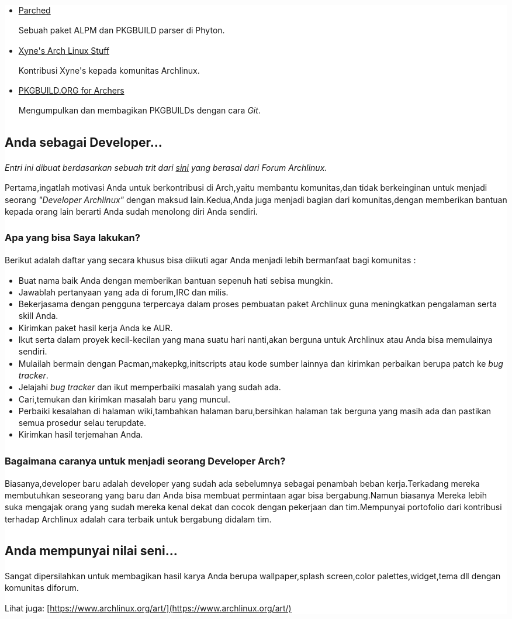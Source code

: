 *   [Parched](http://www.github.com/sebnow/parched)

	Sebuah paket ALPM dan PKGBUILD parser di Phyton.

*   [Xyne's Arch Linux Stuff](http://xyne.archlinux.ca)

	Kontribusi Xyne's kepada komunitas Archlinux.

*   [PKGBUILD.ORG for Archers](http://pkgbuild.org)

	Mengumpulkan dan membagikan PKGBUILDs dengan cara *Git*.

## Anda sebagai Developer...

*Entri ini dibuat berdasarkan sebuah trit dari [sini](https://bbs.archlinux.org/viewtopic.php?id=24503) yang berasal dari Forum Archlinux.*

Pertama,ingatlah motivasi Anda untuk berkontribusi di Arch,yaitu membantu komunitas,dan tidak berkeinginan untuk menjadi seorang *"Developer Archlinux"* dengan maksud lain.Kedua,Anda juga menjadi bagian dari komunitas,dengan memberikan bantuan kepada orang lain berarti Anda sudah menolong diri Anda sendiri.

### Apa yang bisa Saya lakukan?

Berikut adalah daftar yang secara khusus bisa diikuti agar Anda menjadi lebih bermanfaat bagi komunitas :

*   Buat nama baik Anda dengan memberikan bantuan sepenuh hati sebisa mungkin.
*   Jawablah pertanyaan yang ada di forum,IRC dan milis.
*   Bekerjasama dengan pengguna terpercaya dalam proses pembuatan paket Archlinux guna meningkatkan pengalaman serta skill Anda.
*   Kirimkan paket hasil kerja Anda ke AUR.
*   Ikut serta dalam proyek kecil-kecilan yang mana suatu hari nanti,akan berguna untuk Archlinux atau Anda bisa memulainya sendiri.
*   Mulailah bermain dengan Pacman,makepkg,initscripts atau kode sumber lainnya dan kirimkan perbaikan berupa patch ke *bug tracker*.
*   Jelajahi *bug tracker* dan ikut memperbaiki masalah yang sudah ada.
*   Cari,temukan dan kirimkan masalah baru yang muncul.
*   Perbaiki kesalahan di halaman wiki,tambahkan halaman baru,bersihkan halaman tak berguna yang masih ada dan pastikan semua prosedur selau terupdate.
*   Kirimkan hasil terjemahan Anda.

### Bagaimana caranya untuk menjadi seorang Developer Arch?

Biasanya,developer baru adalah developer yang sudah ada sebelumnya sebagai penambah beban kerja.Terkadang mereka membutuhkan seseorang yang baru dan Anda bisa membuat permintaan agar bisa bergabung.Namun biasanya Mereka lebih suka mengajak orang yang sudah mereka kenal dekat dan cocok dengan pekerjaan dan tim.Mempunyai portofolio dari kontribusi terhadap Archlinux adalah cara terbaik untuk bergabung didalam tim.

## Anda mempunyai nilai seni...

Sangat dipersilahkan untuk membagikan hasil karya Anda berupa wallpaper,splash screen,color palettes,widget,tema dll dengan komunitas diforum.

Lihat juga: [https://www.archlinux.org/art/](https://www.archlinux.org/art/)